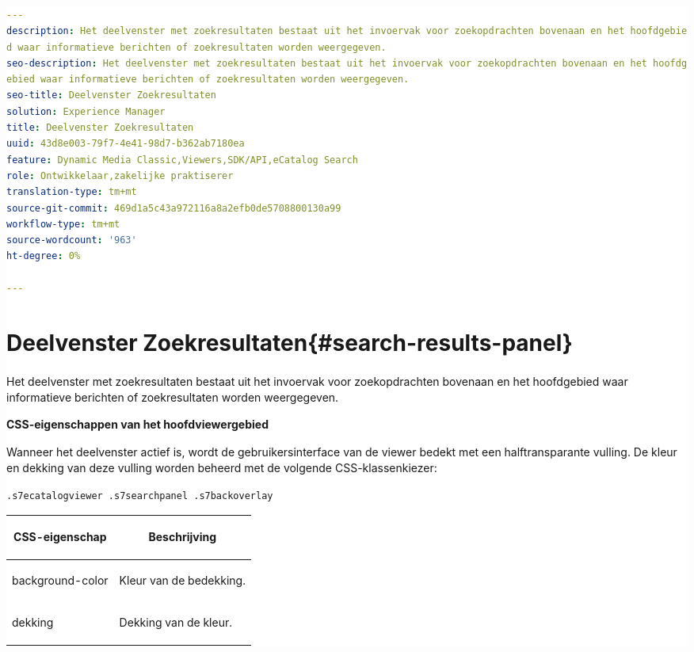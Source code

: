 ```yaml
---
description: Het deelvenster met zoekresultaten bestaat uit het invoervak voor zoekopdrachten bovenaan en het hoofdgebied waar informatieve berichten of zoekresultaten worden weergegeven.
seo-description: Het deelvenster met zoekresultaten bestaat uit het invoervak voor zoekopdrachten bovenaan en het hoofdgebied waar informatieve berichten of zoekresultaten worden weergegeven.
seo-title: Deelvenster Zoekresultaten
solution: Experience Manager
title: Deelvenster Zoekresultaten
uuid: 43d8e003-79f7-4e41-98d7-b362ab7180ea
feature: Dynamic Media Classic,Viewers,SDK/API,eCatalog Search
role: Ontwikkelaar,zakelijke praktiserer
translation-type: tm+mt
source-git-commit: 469d1a5c43a972116a8a2efb0de5708800130a99
workflow-type: tm+mt
source-wordcount: '963'
ht-degree: 0%

---
```



# Deelvenster Zoekresultaten{#search-results-panel}

Het deelvenster met zoekresultaten bestaat uit het invoervak voor zoekopdrachten bovenaan en het hoofdgebied waar informatieve berichten of zoekresultaten worden weergegeven.



**CSS-eigenschappen van het hoofdviewergebied**

Wanneer het deelvenster actief is, wordt de gebruikersinterface van de viewer bedekt met een halftransparante vulling. De kleur en dekking van deze vulling worden beheerd met de volgende CSS-klassenkiezer:

```
.s7ecatalogviewer .s7searchpanel .s7backoverlay
```

<table id="table_94EE3F5BBE4547C0B4943471CEE7EDE4"> 
 <thead> 
  <tr> 
   <th colname="col1" class="entry"> <p> CSS-eigenschap </p> </th> 
   <th colname="col2" class="entry"> <p>Beschrijving </p> </th> 
  </tr> 
 </thead>
 <tbody> 
  <tr> 
   <td colname="col1"> <p> <span class="codeph"> background-color  </span> </p> </td> 
   <td colname="col2"> <p>Kleur van de bedekking. </p> </td> 
  </tr> 
  <tr> 
   <td colname="col1"> <p> <span class="codeph"> dekking  </span> </p> </td> 
   <td colname="col2"> <p>Dekking van de kleur. </p> </td> 
  </tr> 
 </tbody> 
</table>
